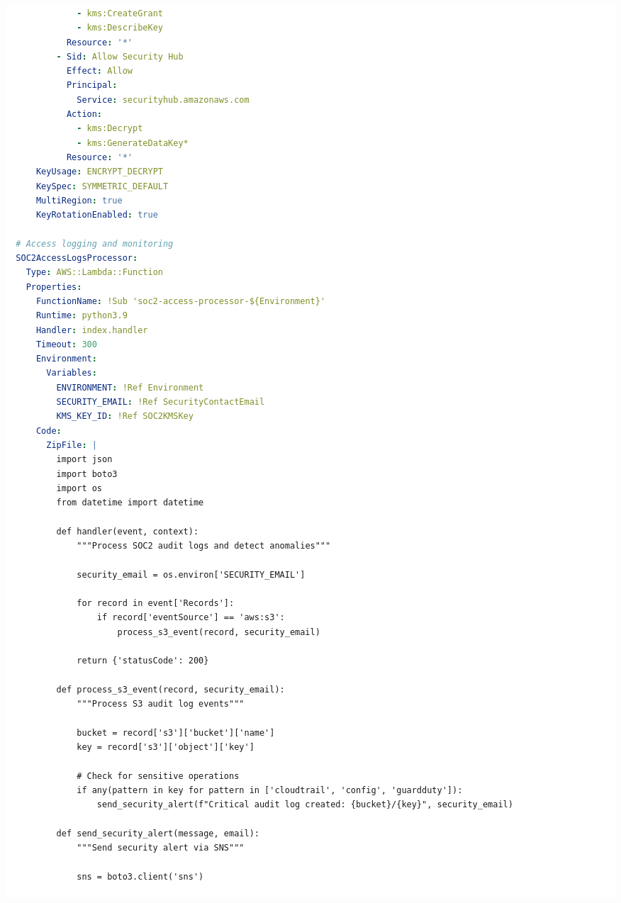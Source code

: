 ```yaml
              - kms:CreateGrant
              - kms:DescribeKey
            Resource: '*'
          - Sid: Allow Security Hub
            Effect: Allow
            Principal:
              Service: securityhub.amazonaws.com
            Action:
              - kms:Decrypt
              - kms:GenerateDataKey*
            Resource: '*'
      KeyUsage: ENCRYPT_DECRYPT
      KeySpec: SYMMETRIC_DEFAULT
      MultiRegion: true
      KeyRotationEnabled: true

  # Access logging and monitoring
  SOC2AccessLogsProcessor:
    Type: AWS::Lambda::Function
    Properties:
      FunctionName: !Sub 'soc2-access-processor-${Environment}'
      Runtime: python3.9
      Handler: index.handler
      Timeout: 300
      Environment:
        Variables:
          ENVIRONMENT: !Ref Environment
          SECURITY_EMAIL: !Ref SecurityContactEmail
          KMS_KEY_ID: !Ref SOC2KMSKey
      Code:
        ZipFile: |
          import json
          import boto3
          import os
          from datetime import datetime

          def handler(event, context):
              """Process SOC2 audit logs and detect anomalies"""
              
              security_email = os.environ['SECURITY_EMAIL']
              
              for record in event['Records']:
                  if record['eventSource'] == 'aws:s3':
                      process_s3_event(record, security_email)
                  
              return {'statusCode': 200}

          def process_s3_event(record, security_email):
              """Process S3 audit log events"""
              
              bucket = record['s3']['bucket']['name']
              key = record['s3']['object']['key']
              
              # Check for sensitive operations
              if any(pattern in key for pattern in ['cloudtrail', 'config', 'guardduty']):
                  send_security_alert(f"Critical audit log created: {bucket}/{key}", security_email)
                  
          def send_security_alert(message, email):
              """Send security alert via SNS"""
              
              sns = boto3.client('sns')
              
```